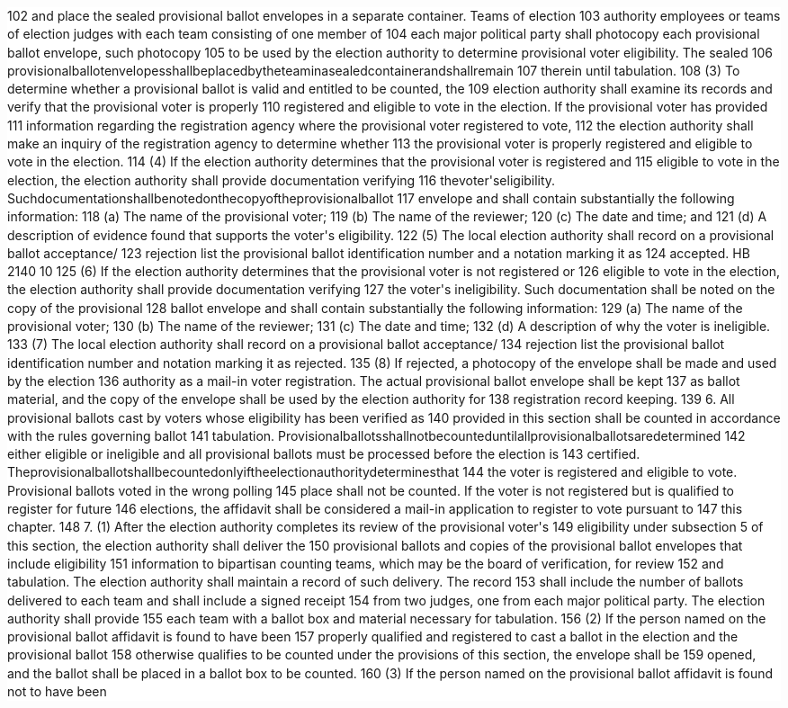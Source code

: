 102 and place the sealed provisional ballot envelopes in a separate container. Teams of election
103 authority employees or teams of election judges with each team consisting of one member of
104 each major political party shall photocopy each provisional ballot envelope, such photocopy
105 to be used by the election authority to determine provisional voter eligibility. The sealed
106 provisionalballotenvelopesshallbeplacedbytheteaminasealedcontainerandshallremain
107 therein until tabulation.
108 (3) To determine whether a provisional ballot is valid and entitled to be counted, the
109 election authority shall examine its records and verify that the provisional voter is properly
110 registered and eligible to vote in the election. If the provisional voter has provided
111 information regarding the registration agency where the provisional voter registered to vote,
112 the election authority shall make an inquiry of the registration agency to determine whether
113 the provisional voter is properly registered and eligible to vote in the election.
114 (4) If the election authority determines that the provisional voter is registered and
115 eligible to vote in the election, the election authority shall provide documentation verifying
116 thevoter'seligibility. Suchdocumentationshallbenotedonthecopyoftheprovisionalballot
117 envelope and shall contain substantially the following information:
118 (a) The name of the provisional voter;
119 (b) The name of the reviewer;
120 (c) The date and time; and
121 (d) A description of evidence found that supports the voter's eligibility.
122 (5) The local election authority shall record on a provisional ballot acceptance/
123 rejection list the provisional ballot identification number and a notation marking it as
124 accepted.
HB 2140 10
125 (6) If the election authority determines that the provisional voter is not registered or
126 eligible to vote in the election, the election authority shall provide documentation verifying
127 the voter's ineligibility. Such documentation shall be noted on the copy of the provisional
128 ballot envelope and shall contain substantially the following information:
129 (a) The name of the provisional voter;
130 (b) The name of the reviewer;
131 (c) The date and time;
132 (d) A description of why the voter is ineligible.
133 (7) The local election authority shall record on a provisional ballot acceptance/
134 rejection list the provisional ballot identification number and notation marking it as rejected.
135 (8) If rejected, a photocopy of the envelope shall be made and used by the election
136 authority as a mail-in voter registration. The actual provisional ballot envelope shall be kept
137 as ballot material, and the copy of the envelope shall be used by the election authority for
138 registration record keeping.
139 6. All provisional ballots cast by voters whose eligibility has been verified as
140 provided in this section shall be counted in accordance with the rules governing ballot
141 tabulation. Provisionalballotsshallnotbecounteduntilallprovisionalballotsaredetermined
142 either eligible or ineligible and all provisional ballots must be processed before the election is
143 certified. Theprovisionalballotshallbecountedonlyiftheelectionauthoritydeterminesthat
144 the voter is registered and eligible to vote. Provisional ballots voted in the wrong polling
145 place shall not be counted. If the voter is not registered but is qualified to register for future
146 elections, the affidavit shall be considered a mail-in application to register to vote pursuant to
147 this chapter.
148 7. (1) After the election authority completes its review of the provisional voter's
149 eligibility under subsection 5 of this section, the election authority shall deliver the
150 provisional ballots and copies of the provisional ballot envelopes that include eligibility
151 information to bipartisan counting teams, which may be the board of verification, for review
152 and tabulation. The election authority shall maintain a record of such delivery. The record
153 shall include the number of ballots delivered to each team and shall include a signed receipt
154 from two judges, one from each major political party. The election authority shall provide
155 each team with a ballot box and material necessary for tabulation.
156 (2) If the person named on the provisional ballot affidavit is found to have been
157 properly qualified and registered to cast a ballot in the election and the provisional ballot
158 otherwise qualifies to be counted under the provisions of this section, the envelope shall be
159 opened, and the ballot shall be placed in a ballot box to be counted.
160 (3) If the person named on the provisional ballot affidavit is found not to have been
